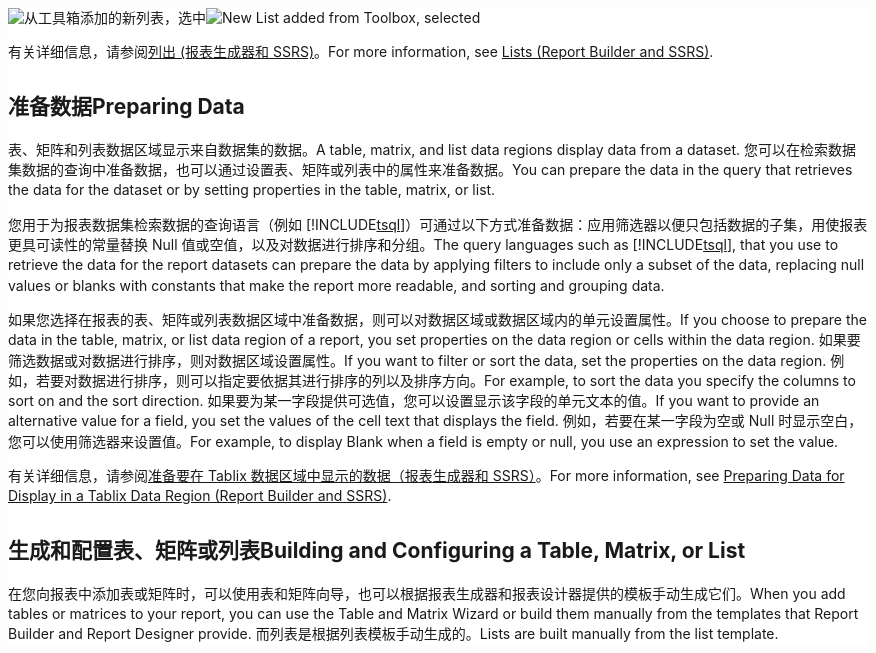  <span data-ttu-id="70fb7-152">![从工具箱添加的新列表，选中](../media/rs-listtemplatenewselected.gif "从工具箱添加的新列表，选中")</span><span class="sxs-lookup"><span data-stu-id="70fb7-152">![New List added from Toolbox, selected](../media/rs-listtemplatenewselected.gif "New List added from Toolbox, selected")</span></span>  
  
 <span data-ttu-id="70fb7-153">有关详细信息，请参阅[列出 &#40;报表生成器和 SSRS&#41;](create-invoices-and-forms-with-lists-report-builder-and-ssrs.md)。</span><span class="sxs-lookup"><span data-stu-id="70fb7-153">For more information, see [Lists &#40;Report Builder and SSRS&#41;](create-invoices-and-forms-with-lists-report-builder-and-ssrs.md).</span></span>  
  

  
##  <a name="preparing-data"></a><a name="PreparingData"></a><span data-ttu-id="70fb7-154">准备数据</span><span class="sxs-lookup"><span data-stu-id="70fb7-154">Preparing Data</span></span>  
 <span data-ttu-id="70fb7-155">表、矩阵和列表数据区域显示来自数据集的数据。</span><span class="sxs-lookup"><span data-stu-id="70fb7-155">A table, matrix, and list data regions display data from a dataset.</span></span> <span data-ttu-id="70fb7-156">您可以在检索数据集数据的查询中准备数据，也可以通过设置表、矩阵或列表中的属性来准备数据。</span><span class="sxs-lookup"><span data-stu-id="70fb7-156">You can prepare the data in the query that retrieves the data for the dataset or by setting properties in the table, matrix, or list.</span></span>  
  
 <span data-ttu-id="70fb7-157">您用于为报表数据集检索数据的查询语言（例如 [!INCLUDE[tsql](../../includes/tsql-md.md)]）可通过以下方式准备数据：应用筛选器以便只包括数据的子集，用使报表更具可读性的常量替换 Null 值或空值，以及对数据进行排序和分组。</span><span class="sxs-lookup"><span data-stu-id="70fb7-157">The query languages such as [!INCLUDE[tsql](../../includes/tsql-md.md)], that you use to retrieve the data for the report datasets can prepare the data by applying filters to include only a subset of the data, replacing null values or blanks with constants that make the report more readable, and sorting and grouping data.</span></span>  
  
 <span data-ttu-id="70fb7-158">如果您选择在报表的表、矩阵或列表数据区域中准备数据，则可以对数据区域或数据区域内的单元设置属性。</span><span class="sxs-lookup"><span data-stu-id="70fb7-158">If you choose to prepare the data in the table, matrix, or list data region of a report, you set properties on the data region or cells within the data region.</span></span> <span data-ttu-id="70fb7-159">如果要筛选数据或对数据进行排序，则对数据区域设置属性。</span><span class="sxs-lookup"><span data-stu-id="70fb7-159">If you want to filter or sort the data, set the properties on the data region.</span></span> <span data-ttu-id="70fb7-160">例如，若要对数据进行排序，则可以指定要依据其进行排序的列以及排序方向。</span><span class="sxs-lookup"><span data-stu-id="70fb7-160">For example, to sort the data you specify the columns to sort on and the sort direction.</span></span> <span data-ttu-id="70fb7-161">如果要为某一字段提供可选值，您可以设置显示该字段的单元文本的值。</span><span class="sxs-lookup"><span data-stu-id="70fb7-161">If you want to provide an alternative value for a field, you set the values of the cell text that displays the field.</span></span> <span data-ttu-id="70fb7-162">例如，若要在某一字段为空或 Null 时显示空白，您可以使用筛选器来设置值。</span><span class="sxs-lookup"><span data-stu-id="70fb7-162">For example, to display Blank when a field is empty or null, you use an expression to set the value.</span></span>  
  
 <span data-ttu-id="70fb7-163">有关详细信息，请参阅[准备要在 Tablix 数据区域中显示的数据（报表生成器和 SSRS）](preparing-data-for-display-in-a-tablix-data-region-report-builder-and-ssrs.md)。</span><span class="sxs-lookup"><span data-stu-id="70fb7-163">For more information, see [Preparing Data for Display in a Tablix Data Region &#40;Report Builder and SSRS&#41;](preparing-data-for-display-in-a-tablix-data-region-report-builder-and-ssrs.md).</span></span>  
  

  
##  <a name="building-and-configuring-a-table-matrix-or-list"></a><a name="BuildingConfiguringTableMatrixList"></a> <span data-ttu-id="70fb7-164">生成和配置表、矩阵或列表</span><span class="sxs-lookup"><span data-stu-id="70fb7-164">Building and Configuring a Table, Matrix, or List</span></span>  
 <span data-ttu-id="70fb7-165">在您向报表中添加表或矩阵时，可以使用表和矩阵向导，也可以根据报表生成器和报表设计器提供的模板手动生成它们。</span><span class="sxs-lookup"><span data-stu-id="70fb7-165">When you add tables or matrices to your report, you can use the Table and Matrix Wizard or build them manually from the templates that Report Builder and Report Designer provide.</span></span> <span data-ttu-id="70fb7-166">而列表是根据列表模板手动生成的。</span><span class="sxs-lookup"><span data-stu-id="70fb7-166">Lists are built manually from the list template.</span></span>  
  